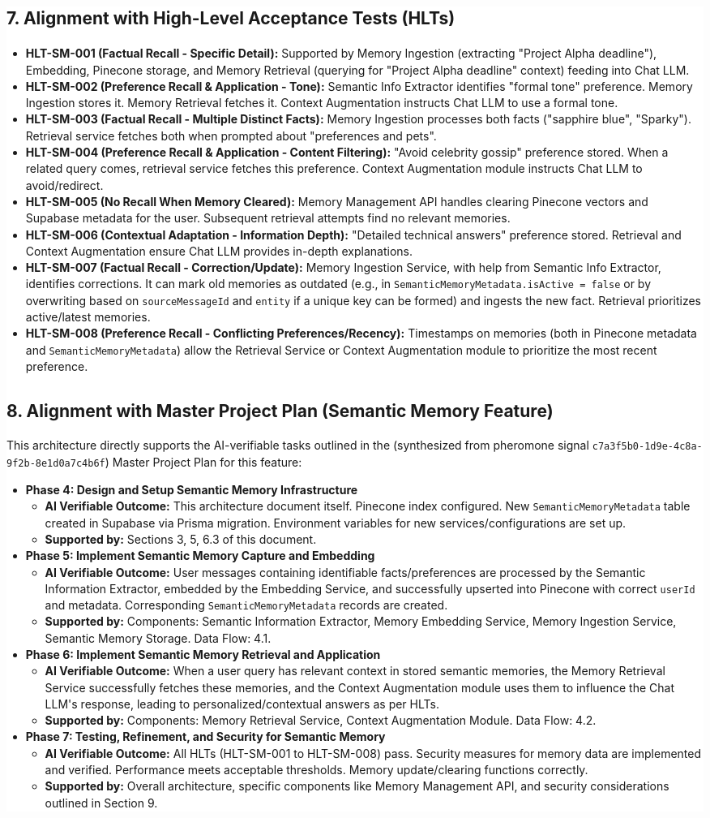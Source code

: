 ## 7. Alignment with High-Level Acceptance Tests (HLTs)

*   **HLT-SM-001 (Factual Recall - Specific Detail):** Supported by Memory Ingestion (extracting "Project Alpha deadline"), Embedding, Pinecone storage, and Memory Retrieval (querying for "Project Alpha deadline" context) feeding into Chat LLM.
*   **HLT-SM-002 (Preference Recall & Application - Tone):** Semantic Info Extractor identifies "formal tone" preference. Memory Ingestion stores it. Memory Retrieval fetches it. Context Augmentation instructs Chat LLM to use a formal tone.
*   **HLT-SM-003 (Factual Recall - Multiple Distinct Facts):** Memory Ingestion processes both facts ("sapphire blue", "Sparky"). Retrieval service fetches both when prompted about "preferences and pets".
*   **HLT-SM-004 (Preference Recall & Application - Content Filtering):** "Avoid celebrity gossip" preference stored. When a related query comes, retrieval service fetches this preference. Context Augmentation module instructs Chat LLM to avoid/redirect.
*   **HLT-SM-005 (No Recall When Memory Cleared):** Memory Management API handles clearing Pinecone vectors and Supabase metadata for the user. Subsequent retrieval attempts find no relevant memories.
*   **HLT-SM-006 (Contextual Adaptation - Information Depth):** "Detailed technical answers" preference stored. Retrieval and Context Augmentation ensure Chat LLM provides in-depth explanations.
*   **HLT-SM-007 (Factual Recall - Correction/Update):** Memory Ingestion Service, with help from Semantic Info Extractor, identifies corrections. It can mark old memories as outdated (e.g., in `SemanticMemoryMetadata.isActive = false` or by overwriting based on `sourceMessageId` and `entity` if a unique key can be formed) and ingests the new fact. Retrieval prioritizes active/latest memories.
*   **HLT-SM-008 (Preference Recall - Conflicting Preferences/Recency):** Timestamps on memories (both in Pinecone metadata and `SemanticMemoryMetadata`) allow the Retrieval Service or Context Augmentation module to prioritize the most recent preference.

## 8. Alignment with Master Project Plan (Semantic Memory Feature)

This architecture directly supports the AI-verifiable tasks outlined in the (synthesized from pheromone signal `c7a3f5b0-1d9e-4c8a-9f2b-8e1d0a7c4b6f`) Master Project Plan for this feature:

*   **Phase 4: Design and Setup Semantic Memory Infrastructure**
    *   **AI Verifiable Outcome:** This architecture document itself. Pinecone index configured. New `SemanticMemoryMetadata` table created in Supabase via Prisma migration. Environment variables for new services/configurations are set up.
    *   **Supported by:** Sections 3, 5, 6.3 of this document.
*   **Phase 5: Implement Semantic Memory Capture and Embedding**
    *   **AI Verifiable Outcome:** User messages containing identifiable facts/preferences are processed by the Semantic Information Extractor, embedded by the Embedding Service, and successfully upserted into Pinecone with correct `userId` and metadata. Corresponding `SemanticMemoryMetadata` records are created.
    *   **Supported by:** Components: Semantic Information Extractor, Memory Embedding Service, Memory Ingestion Service, Semantic Memory Storage. Data Flow: 4.1.
*   **Phase 6: Implement Semantic Memory Retrieval and Application**
    *   **AI Verifiable Outcome:** When a user query has relevant context in stored semantic memories, the Memory Retrieval Service successfully fetches these memories, and the Context Augmentation module uses them to influence the Chat LLM's response, leading to personalized/contextual answers as per HLTs.
    *   **Supported by:** Components: Memory Retrieval Service, Context Augmentation Module. Data Flow: 4.2.
*   **Phase 7: Testing, Refinement, and Security for Semantic Memory**
    *   **AI Verifiable Outcome:** All HLTs (HLT-SM-001 to HLT-SM-008) pass. Security measures for memory data are implemented and verified. Performance meets acceptable thresholds. Memory update/clearing functions correctly.
    *   **Supported by:** Overall architecture, specific components like Memory Management API, and security considerations outlined in Section 9.

